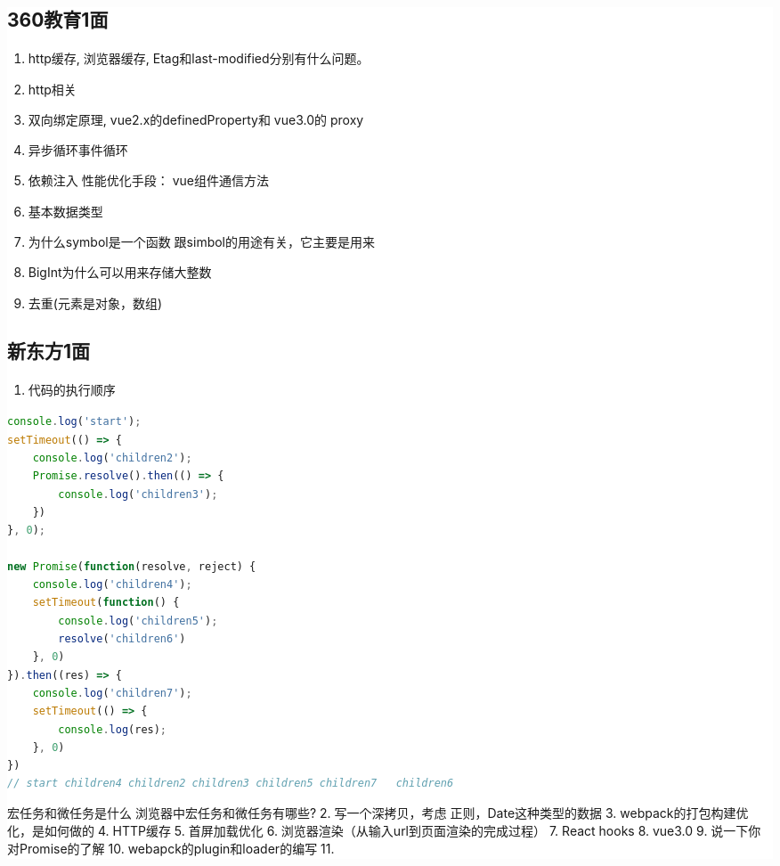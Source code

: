 ```js
```
## 360教育1面
1. http缓存, 浏览器缓存, Etag和last-modified分别有什么问题。
2. http相关
3. 双向绑定原理, vue2.x的definedProperty和 vue3.0的 proxy
4. 异步循环事件循环
5. 依赖注入
性能优化手段：
vue组件通信方法

1. 基本数据类型
2. 为什么symbol是一个函数
跟simbol的用途有关，它主要是用来
3. BigInt为什么可以用来存储大整数
4. 去重(元素是对象，数组)


## 新东方1面
1. 代码的执行顺序
```js
console.log('start');
setTimeout(() => {
    console.log('children2');
    Promise.resolve().then(() => {
        console.log('children3');
    })
}, 0);

new Promise(function(resolve, reject) {
    console.log('children4');
    setTimeout(function() {
        console.log('children5');
        resolve('children6')
    }, 0)
}).then((res) => {
    console.log('children7');
    setTimeout(() => {
        console.log(res);
    }, 0)
})
// start children4 children2 children3 children5 children7   children6 

```
宏任务和微任务是什么 浏览器中宏任务和微任务有哪些?
2. 写一个深拷贝，考虑 正则，Date这种类型的数据
3. webpack的打包构建优化，是如何做的
4. HTTP缓存
5. 首屏加载优化
6. 浏览器渲染（从输入url到页面渲染的完成过程）
7. React hooks
8. vue3.0
9. 说一下你对Promise的了解
10. webapck的plugin和loader的编写
11. 
